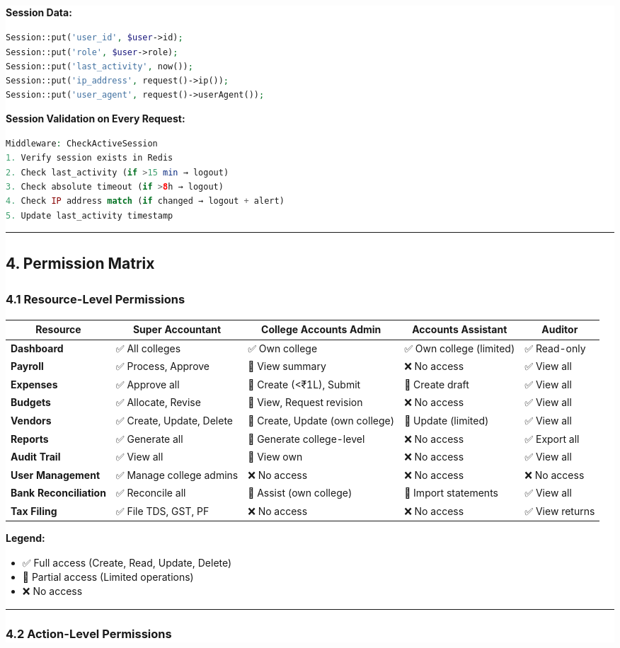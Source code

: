**Session Data:**
```php
Session::put('user_id', $user->id);
Session::put('role', $user->role);
Session::put('last_activity', now());
Session::put('ip_address', request()->ip());
Session::put('user_agent', request()->userAgent());
```

**Session Validation on Every Request:**
```php
Middleware: CheckActiveSession
1. Verify session exists in Redis
2. Check last_activity (if >15 min → logout)
3. Check absolute timeout (if >8h → logout)
4. Check IP address match (if changed → logout + alert)
5. Update last_activity timestamp
```

---

## 4. Permission Matrix

### 4.1 Resource-Level Permissions

| Resource | Super Accountant | College Accounts Admin | Accounts Assistant | Auditor |
|----------|------------------|------------------------|-------------------|---------|
| **Dashboard** | ✅ All colleges | ✅ Own college | ✅ Own college (limited) | ✅ Read-only |
| **Payroll** | ✅ Process, Approve | 🔶 View summary | ❌ No access | ✅ View all |
| **Expenses** | ✅ Approve all | 🔶 Create (<₹1L), Submit | 🔶 Create draft | ✅ View all |
| **Budgets** | ✅ Allocate, Revise | 🔶 View, Request revision | ❌ No access | ✅ View all |
| **Vendors** | ✅ Create, Update, Delete | 🔶 Create, Update (own college) | 🔶 Update (limited) | ✅ View all |
| **Reports** | ✅ Generate all | 🔶 Generate college-level | ❌ No access | ✅ Export all |
| **Audit Trail** | ✅ View all | 🔶 View own | ❌ No access | ✅ View all |
| **User Management** | ✅ Manage college admins | ❌ No access | ❌ No access | ❌ No access |
| **Bank Reconciliation** | ✅ Reconcile all | 🔶 Assist (own college) | 🔶 Import statements | ✅ View all |
| **Tax Filing** | ✅ File TDS, GST, PF | ❌ No access | ❌ No access | ✅ View returns |

**Legend:**
- ✅ Full access (Create, Read, Update, Delete)
- 🔶 Partial access (Limited operations)
- ❌ No access

---

### 4.2 Action-Level Permissions
